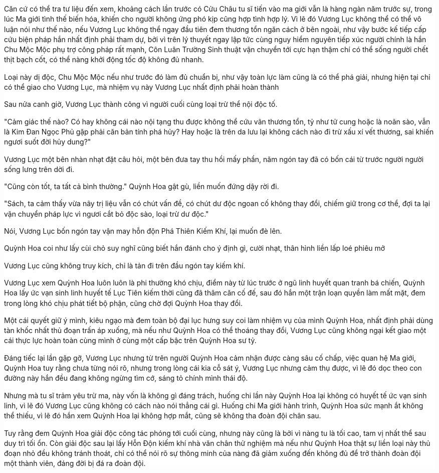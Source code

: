 Căn cứ có thể tra tư liệu đến xem, khoảng cách lần trước có Cửu Châu tu sĩ tiến vào ma giới vẫn là hàng ngàn năm trước sự, trong lúc Ma giới tình thế biến hóa, khiến cho người không ứng phó kịp cũng hợp tình hợp lý. Vì lẽ đó Vương Lục không thể có thể vô luận nói như thế nào, nếu Vương Lục không thể ngay đầu tiên đem thương tổn ngăn cách ở bên ngoài, như vậy bước kế tiếp cấp cứu biện pháp hắn nhất định phải tham dự, bởi vì trên lý thuyết ngay lập tức cùng nguy hiểm nguyên tiếp xúc người chính là hắn Chu Mộc Mộc phụ trợ công pháp rất mạnh, Côn Luân Trường Sinh thuật vận chuyển tới cực hạn thậm chí có thể sống người chết thịt bạch cốt, có thể nàng khởi động tốc độ không đủ nhanh.

Loại này dị độc, Chu Mộc Mộc nếu như trước đó làm đủ chuẩn bị, như vậy toàn lực làm cũng là có thể phá giải, nhưng hiện tại chỉ có thể giao cho Vương Lục, mà nhiệm vụ này Vương Lục nhất định phải hoàn thành

Sau nửa canh giờ, Vương Lục thành công vì người cuối cùng loại trừ thể nội độc tố.

"Cảm giác thế nào? Có hay không cái nào nội tạng thu được không thể cứu vãn thương tổn, tỷ như tử cung hoặc là noãn sào, vẫn là Kim Đan Ngọc Phủ gặp phải căn bản tính phá hủy? Hay hoặc là trên da lưu lại không cách nào đi trừ xấu xí vết thương, sai khiến ngươi suốt đời hủy dung?"

Vương Lục một bên nhàn nhạt đặt câu hỏi, một bên đưa tay thu hồi mấy phần, năm ngón tay đã có bốn cái từ trước người người sống lưng trên dời đi.

"Cũng còn tốt, ta tất cả bình thường." Quỳnh Hoa gật gù, liền muốn đứng dậy rời đi.

"Sách, ta cảm thấy vừa nãy trị liệu vẫn có chút vấn đề, có chút dư độc ngoan cố không thay đổi, chiếm giữ trong cơ thể, đợi ta lại vận chuyển pháp lực vì ngươi cắt bỏ độc sào, loại trừ dư độc."

Nói, Vương Lục bốn ngón tay vận may hỗn độn Phá Thiên Kiếm Khí, lại muốn đè lên.

Quỳnh Hoa coi như lấy cùi chỏ suy nghĩ cũng biết hắn đánh cho ý định gì, cười nhạt, thân hình liền lấp loé phiêu mở

Vương Lục cũng không truy kích, chỉ là tản đi trên đầu ngón tay kiếm khí.

Vương Lục xem Quỳnh Hoa luôn luôn là phi thường khó chịu, điểm này từ lúc trước ở ngũ linh huyết quan tranh bá chiến, Quỳnh Hoa lấy ức vạn sinh linh huyết tế Lục Tiên kiếm thời cũng đã thâm căn cố đế, sau đó hắn một trận loạn quyền làm mất mặt, đem trong lòng khó chịu phát tiết bộ phận, cũng chờ đợi Quỳnh Hoa thay đổi.

Một cái quyết giữ ý mình, kiêu ngạo mà đem toàn bộ đại lục hưng suy coi làm nhiệm vụ của mình Quỳnh Hoa, nhất định phải dùng tàn khốc nhất thủ đoạn trấn áp xuống, mà nếu như Quỳnh Hoa có thể thoáng thay đổi, Vương Lục cũng không ngại kết giao một cái thực lực hoàn toàn cùng mình ở cùng một cấp bậc trên Quỳnh Hoa sư tỷ.

Đáng tiếc lại lần gặp gỡ, Vương Lục nhưng từ trên người Quỳnh Hoa cảm nhận được càng sâu cố chấp, việc quan hệ Ma giới, Quỳnh Hoa tuy rằng chưa từng nói rõ, nhưng trong lòng cái kia cỗ sát ý, Vương Lục nhưng cảm thụ được, vì lẽ đó dọc theo con đường này hắn đều đang không ngừng tìm cớ, sáng tỏ chính mình thái độ.

Nhưng mà tu sĩ trảm yêu trừ ma, này vốn là không gì đáng trách, huống chi lần này Quỳnh Hoa lại không có huyết tế ức vạn sinh linh, vì lẽ đó Vương Lục cũng không có cách nào nói thẳng cái gì. Huống chi Ma giới hành trình, Quỳnh Hoa sức mạnh ắt không thể thiếu, vì lẽ đó hắn xem Quỳnh Hoa lại không hợp mắt, cũng sẽ không tha đoàn đội chân sau.

Tuy rằng đem Quỳnh Hoa giải độc công tác phóng tới cuối cùng, nhưng này cũng là bởi vì nàng tu là tối cao, tam vị nhất thể sau duy trì tối ổn. Còn giải độc sau lại lấy Hỗn Độn kiếm khí nhà văn chân thử nghiệm mà nếu như Quỳnh Hoa thật sự liền loại này thủ đoạn nhỏ đều không tránh thoát, chỉ có thể nói rõ sự thông minh của nàng đã giảm xuống đến không đủ để trở thành đoàn đội một thành viên, đáng đời bị đá ra đoàn đội.
